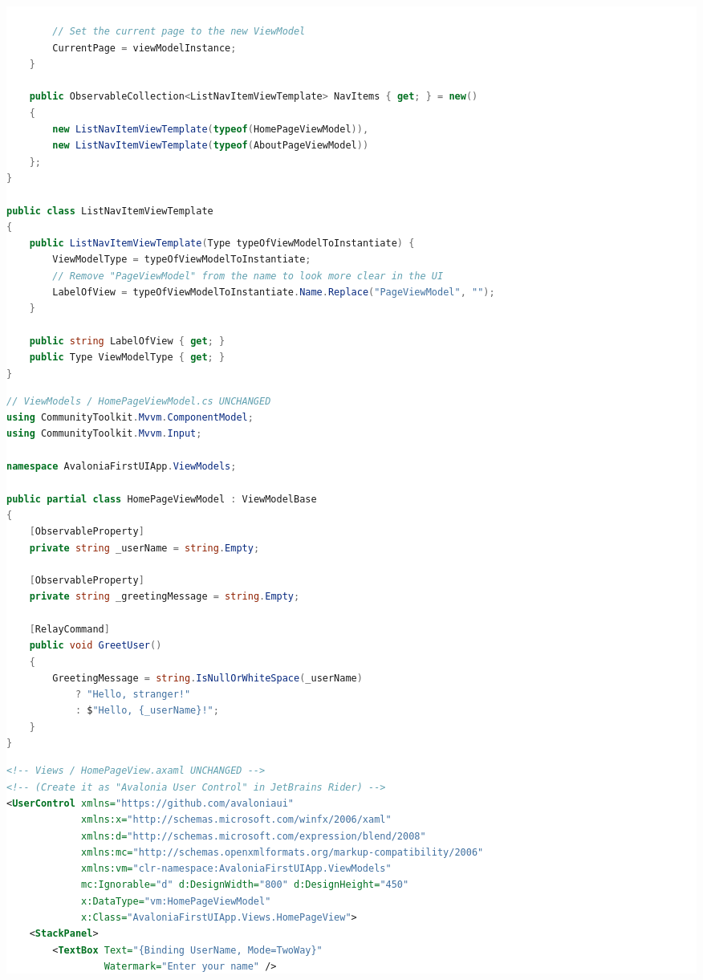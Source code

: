 ```cs

        // Set the current page to the new ViewModel
        CurrentPage = viewModelInstance;
    }

    public ObservableCollection<ListNavItemViewTemplate> NavItems { get; } = new()
    {
        new ListNavItemViewTemplate(typeof(HomePageViewModel)),
        new ListNavItemViewTemplate(typeof(AboutPageViewModel))
    };
}

public class ListNavItemViewTemplate
{
    public ListNavItemViewTemplate(Type typeOfViewModelToInstantiate) {
        ViewModelType = typeOfViewModelToInstantiate;
        // Remove "PageViewModel" from the name to look more clear in the UI
        LabelOfView = typeOfViewModelToInstantiate.Name.Replace("PageViewModel", "");
    }

    public string LabelOfView { get; }
    public Type ViewModelType { get; }
}
```

```cs
// ViewModels / HomePageViewModel.cs UNCHANGED
using CommunityToolkit.Mvvm.ComponentModel;
using CommunityToolkit.Mvvm.Input;

namespace AvaloniaFirstUIApp.ViewModels;

public partial class HomePageViewModel : ViewModelBase
{
    [ObservableProperty]
    private string _userName = string.Empty;

    [ObservableProperty]
    private string _greetingMessage = string.Empty;

    [RelayCommand]
    public void GreetUser()
    {
        GreetingMessage = string.IsNullOrWhiteSpace(_userName)
            ? "Hello, stranger!"
            : $"Hello, {_userName}!";
    }
}
```

```xml
<!-- Views / HomePageView.axaml UNCHANGED -->
<!-- (Create it as "Avalonia User Control" in JetBrains Rider) -->
<UserControl xmlns="https://github.com/avaloniaui"
             xmlns:x="http://schemas.microsoft.com/winfx/2006/xaml"
             xmlns:d="http://schemas.microsoft.com/expression/blend/2008"
             xmlns:mc="http://schemas.openxmlformats.org/markup-compatibility/2006"
             xmlns:vm="clr-namespace:AvaloniaFirstUIApp.ViewModels"
             mc:Ignorable="d" d:DesignWidth="800" d:DesignHeight="450"
             x:DataType="vm:HomePageViewModel"
             x:Class="AvaloniaFirstUIApp.Views.HomePageView">
    <StackPanel>
        <TextBox Text="{Binding UserName, Mode=TwoWay}"
                 Watermark="Enter your name" />
```